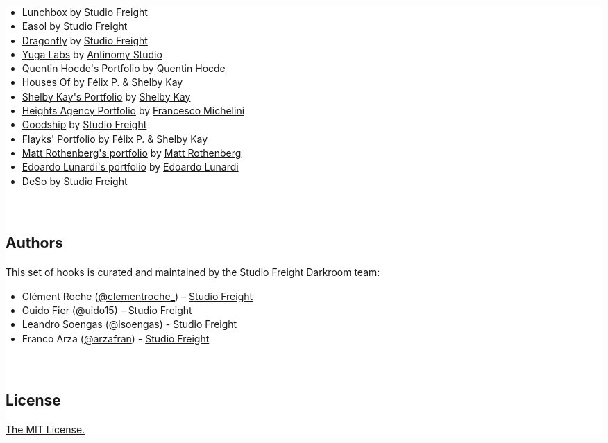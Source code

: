- [Lunchbox](https://lunchbox.io/) by [Studio Freight](https://www.studiofreight.com/)
- [Easol](https://easol.com/) by [Studio Freight](https://www.studiofreight.com/)
- [Dragonfly](https://dragonfly.xyz/) by [Studio Freight](https://www.studiofreight.com/)
- [Yuga Labs](https://yuga.com/) by [Antinomy Studio](https://antinomy.studio/)
- [Quentin Hocde's Portfolio](https://quentinhocde.com) by [Quentin Hocde](https://twitter.com/QuentinHocde)
- [Houses Of](https://housesof.world) by [Félix P.](https://flayks.com/) & [Shelby Kay](https://shelbykay.dev/)
- [Shelby Kay's Portfolio](https://shelbykay.dev) by [Shelby Kay](https://shelbykay.dev/)
- [Heights Agency Portfolio](https://www.heights.agency/) by [Francesco Michelini](https://www.francescomichelini.com/)
- [Goodship](https://goodship.io) by [Studio Freight](https://www.studiofreight.com/)
- [Flayks' Portfolio](https://flayks.com) by [Félix P.](https://flayks.com/) & [Shelby Kay](https://shelbykay.dev/)
- [Matt Rothenberg's portfolio](https://mattrothenberg.com) by [Matt Rothenberg](https://twitter.com/mattrothenberg)
- [Edoardo Lunardi's portfolio](https://www.edoardolunardi.dev/) by [Edoardo Lunardi](https://www.edoardolunardi.dev/)
- [DeSo](https://deso.com) by [Studio Freight](https://www.studiofreight.com/)

<br/>

## Authors

This set of hooks is curated and maintained by the Studio Freight Darkroom team:

- Clément Roche ([@clementroche\_](https://twitter.com/clementroche_)) – [Studio Freight](https://studiofreight.com)
- Guido Fier ([@uido15](https://twitter.com/uido15)) – [Studio Freight](https://studiofreight.com)
- Leandro Soengas ([@lsoengas](https://twitter.com/lsoengas)) - [Studio Freight](https://studiofreight.com)
- Franco Arza ([@arzafran](https://twitter.com/arzafran)) - [Studio Freight](https://studiofreight.com)

<br/>

## License

[The MIT License.](https://opensource.org/licenses/MIT)
